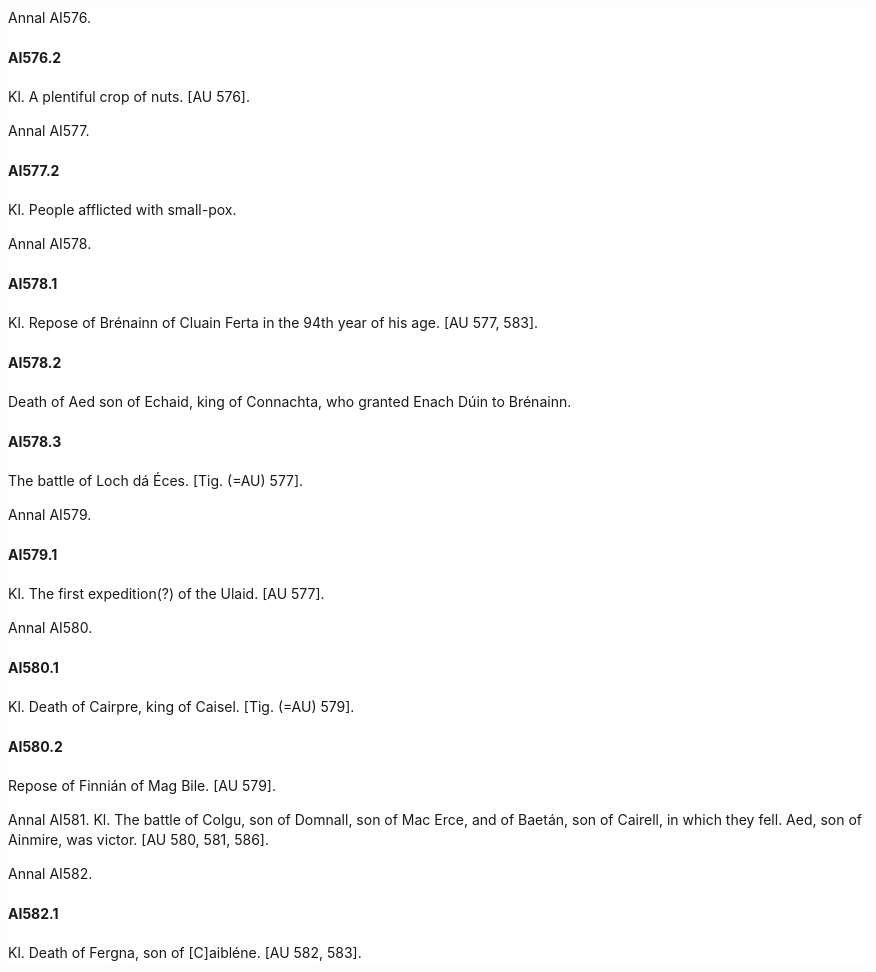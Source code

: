 
Annal AI576. 
#### AI576.2


Kl. A plentiful crop of nuts. [AU 576].


Annal AI577. 
#### AI577.2


Kl. People afflicted with small-pox.


Annal AI578. 
#### AI578.1


Kl. Repose of Brénainn of Cluain Ferta in the 94th year of his age. [AU 577, 583].


#### AI578.2


Death of Aed son of Echaid, king of Connachta, who granted Enach Dúin to Brénainn.


#### AI578.3


The battle of Loch dá Éces. [Tig. (=AU) 577].


Annal AI579. 
#### AI579.1


Kl. The first expedition(?) of the Ulaid. [AU 577].


Annal AI580. 
#### AI580.1


Kl. Death of Cairpre, king of Caisel. [Tig. (=AU) 579].


#### AI580.2


Repose of Finnián of Mag Bile. [AU 579].


Annal AI581. 
Kl. The battle of Colgu, son of Domnall, son of Mac Erce, and of Baetán, son of Cairell, in which they fell. Aed, son of Ainmire, was victor. [AU 580, 581, 586].


Annal AI582. 
#### AI582.1


Kl. Death of Fergna, son of [C]aibléne. [AU 582, 583].
